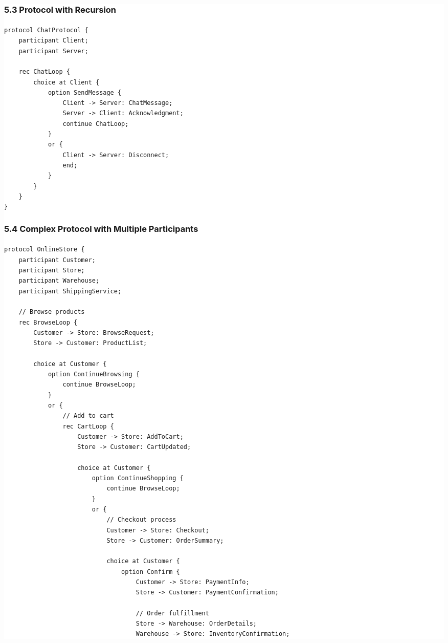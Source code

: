 ### 5.3 Protocol with Recursion

```
protocol ChatProtocol {
    participant Client;
    participant Server;
    
    rec ChatLoop {
        choice at Client {
            option SendMessage {
                Client -> Server: ChatMessage;
                Server -> Client: Acknowledgment;
                continue ChatLoop;
            }
            or {
                Client -> Server: Disconnect;
                end;
            }
        }
    }
}
```

### 5.4 Complex Protocol with Multiple Participants

```
protocol OnlineStore {
    participant Customer;
    participant Store;
    participant Warehouse;
    participant ShippingService;
    
    // Browse products
    rec BrowseLoop {
        Customer -> Store: BrowseRequest;
        Store -> Customer: ProductList;
        
        choice at Customer {
            option ContinueBrowsing {
                continue BrowseLoop;
            }
            or {
                // Add to cart
                rec CartLoop {
                    Customer -> Store: AddToCart;
                    Store -> Customer: CartUpdated;
                    
                    choice at Customer {
                        option ContinueShopping {
                            continue BrowseLoop;
                        }
                        or {
                            // Checkout process
                            Customer -> Store: Checkout;
                            Store -> Customer: OrderSummary;
                            
                            choice at Customer {
                                option Confirm {
                                    Customer -> Store: PaymentInfo;
                                    Store -> Customer: PaymentConfirmation;
                                    
                                    // Order fulfillment
                                    Store -> Warehouse: OrderDetails;
                                    Warehouse -> Store: InventoryConfirmation;
```